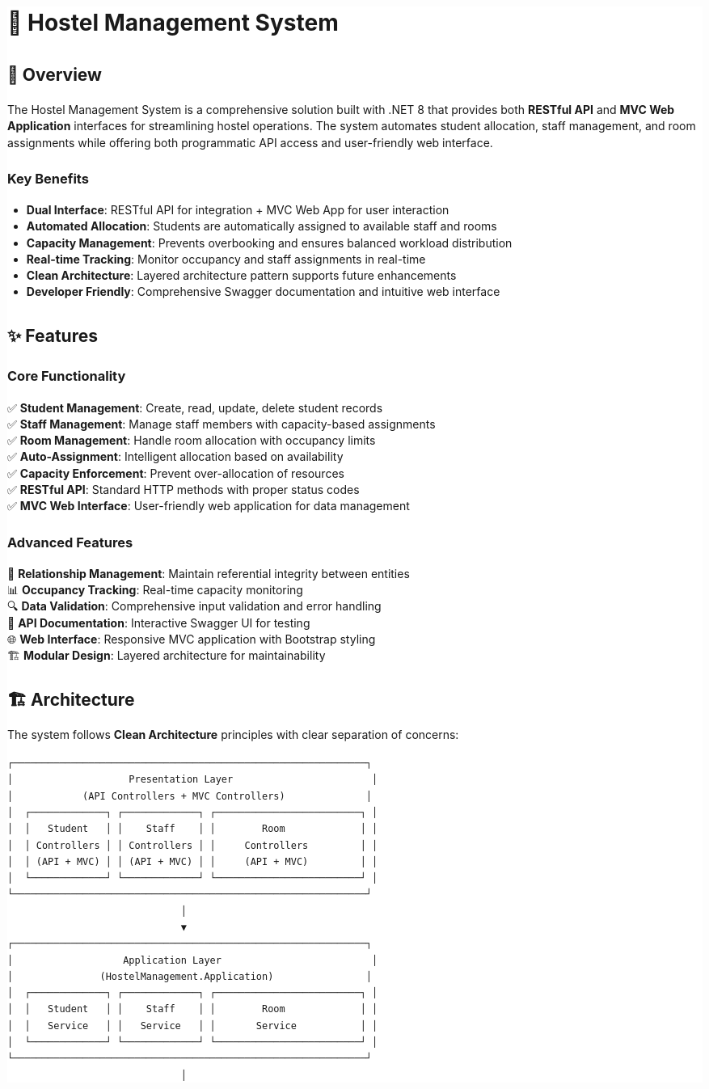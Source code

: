 # 🏨 Hostel Management System

## 🎯 Overview
The Hostel Management System is a comprehensive solution built with .NET 8 that provides both **RESTful API** and **MVC Web Application** interfaces for streamlining hostel operations. The system automates student allocation, staff management, and room assignments while offering both programmatic API access and user-friendly web interface.

### Key Benefits
- **Dual Interface**: RESTful API for integration + MVC Web App for user interaction
- **Automated Allocation**: Students are automatically assigned to available staff and rooms
- **Capacity Management**: Prevents overbooking and ensures balanced workload distribution
- **Real-time Tracking**: Monitor occupancy and staff assignments in real-time
- **Clean Architecture**: Layered architecture pattern supports future enhancements
- **Developer Friendly**: Comprehensive Swagger documentation and intuitive web interface

## ✨ Features

### Core Functionality
✅ **Student Management**: Create, read, update, delete student records  
✅ **Staff Management**: Manage staff members with capacity-based assignments  
✅ **Room Management**: Handle room allocation with occupancy limits  
✅ **Auto-Assignment**: Intelligent allocation based on availability  
✅ **Capacity Enforcement**: Prevent over-allocation of resources  
✅ **RESTful API**: Standard HTTP methods with proper status codes  
✅ **MVC Web Interface**: User-friendly web application for data management  

### Advanced Features
🔄 **Relationship Management**: Maintain referential integrity between entities  
📊 **Occupancy Tracking**: Real-time capacity monitoring  
🔍 **Data Validation**: Comprehensive input validation and error handling  
📖 **API Documentation**: Interactive Swagger UI for testing  
🌐 **Web Interface**: Responsive MVC application with Bootstrap styling  
🏗️ **Modular Design**: Layered architecture for maintainability  

## 🏗️ Architecture

The system follows **Clean Architecture** principles with clear separation of concerns:

```
┌─────────────────────────────────────────────────────────────┐
│                    Presentation Layer                        │
│            (API Controllers + MVC Controllers)              │
│  ┌─────────────┐ ┌─────────────┐ ┌─────────────────────────┐ │
│  │   Student   │ │    Staff    │ │        Room             │ │
│  │ Controllers │ │ Controllers │ │     Controllers         │ │
│  │ (API + MVC) │ │ (API + MVC) │ │     (API + MVC)         │ │
│  └─────────────┘ └─────────────┘ └─────────────────────────┘ │
└─────────────────────────────────────────────────────────────┘
                              │
                              ▼
┌─────────────────────────────────────────────────────────────┐
│                   Application Layer                          │
│               (HostelManagement.Application)                │
│  ┌─────────────┐ ┌─────────────┐ ┌─────────────────────────┐ │
│  │   Student   │ │    Staff    │ │        Room             │ │
│  │   Service   │ │   Service   │ │       Service           │ │
│  └─────────────┘ └─────────────┘ └─────────────────────────┘ │
└─────────────────────────────────────────────────────────────┘
                              │
```